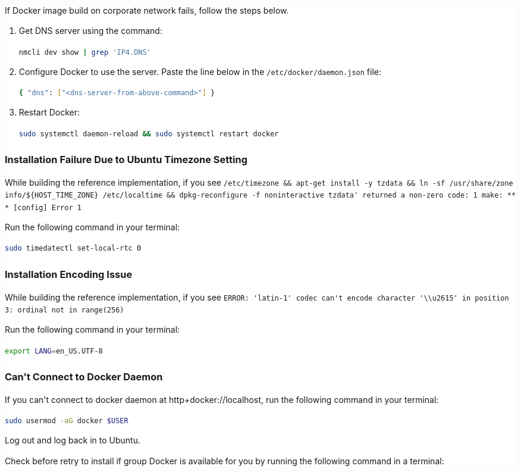 If Docker image build on corporate network fails, follow the steps below.

1. Get DNS server using the command:

    ```bash
    nmcli dev show | grep 'IP4.DNS'
    ```

2. Configure Docker to use the server. Paste the line below in the `/etc/docker/daemon.json` file:

    ```bash
    { "dns": ["<dns-server-from-above-command>"] }
    ```

3. Restart Docker:

    ```bash
    sudo systemctl daemon-reload && sudo systemctl restart docker
    ```

### Installation Failure Due to Ubuntu Timezone Setting

While building the reference implementation, if you see `/etc/timezone && apt-get install -y tzdata && ln -sf
/usr/share/zoneinfo/${HOST_TIME_ZONE} /etc/localtime && dpkg-reconfigure -f noninteractive tzdata' returned a non-zero code: 1 make: ***
[config] Error 1`

Run the following command in your terminal:

```bash
sudo timedatectl set-local-rtc 0
```

### Installation Encoding Issue

While building the reference implementation, if you see `ERROR: 'latin-1' codec can't encode character '\\u2615' in position 3: ordinal not in range(256)`

Run the following command in your terminal:

```bash
export LANG=en_US.UTF-8
```

### Can't Connect to Docker Daemon

If you can't connect to docker daemon at http+docker://localhost, run the following command in your terminal:

```bash
sudo usermod -aG docker $USER
```

Log out and log back in to Ubuntu.

Check before retry to install if group Docker is available for you by running the following command in a terminal: 
